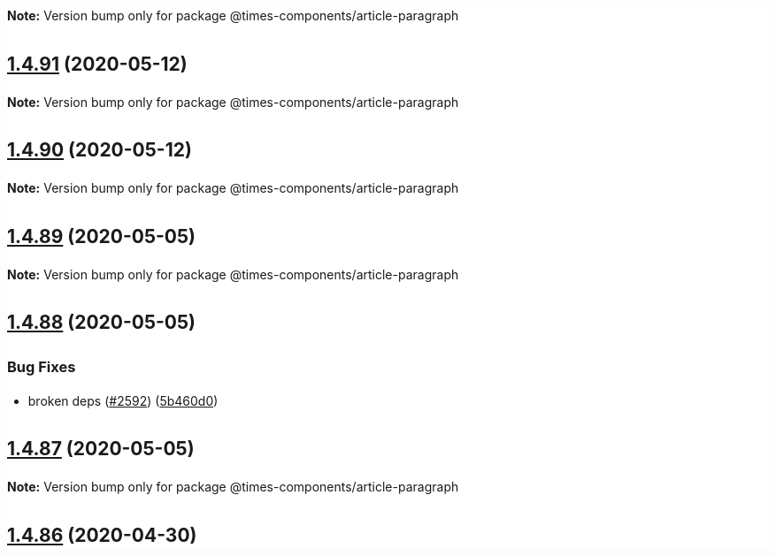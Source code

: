 **Note:** Version bump only for package @times-components/article-paragraph





## [1.4.91](https://github.com/newsuk/times-components/compare/@times-components/article-paragraph@1.4.90...@times-components/article-paragraph@1.4.91) (2020-05-12)

**Note:** Version bump only for package @times-components/article-paragraph





## [1.4.90](https://github.com/newsuk/times-components/compare/@times-components/article-paragraph@1.4.89...@times-components/article-paragraph@1.4.90) (2020-05-12)

**Note:** Version bump only for package @times-components/article-paragraph





## [1.4.89](https://github.com/newsuk/times-components/compare/@times-components/article-paragraph@1.4.88...@times-components/article-paragraph@1.4.89) (2020-05-05)

**Note:** Version bump only for package @times-components/article-paragraph





## [1.4.88](https://github.com/newsuk/times-components/compare/@times-components/article-paragraph@1.4.87...@times-components/article-paragraph@1.4.88) (2020-05-05)


### Bug Fixes

* broken deps ([#2592](https://github.com/newsuk/times-components/issues/2592)) ([5b460d0](https://github.com/newsuk/times-components/commit/5b460d010171d227030ee02bffe679cb36a5431e))





## [1.4.87](https://github.com/newsuk/times-components/compare/@times-components/article-paragraph@1.4.86...@times-components/article-paragraph@1.4.87) (2020-05-05)

**Note:** Version bump only for package @times-components/article-paragraph





## [1.4.86](https://github.com/newsuk/times-components/compare/@times-components/article-paragraph@1.4.85...@times-components/article-paragraph@1.4.86) (2020-04-30)
